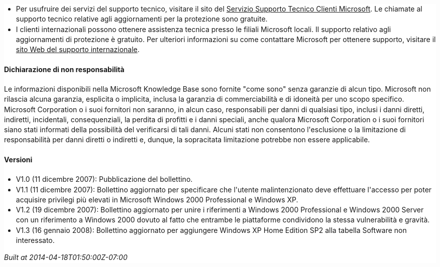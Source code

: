 -   Per usufruire dei servizi del supporto tecnico, visitare il sito del [Servizio Supporto Tecnico Clienti Microsoft](http://www.microsoft.com/italy/technet/security/bulletin/ms07-21131). Le chiamate al supporto tecnico relative agli aggiornamenti per la protezione sono gratuite.
-   I clienti internazionali possono ottenere assistenza tecnica presso le filiali Microsoft locali. Il supporto relativo agli aggiornamenti di protezione è gratuito. Per ulteriori informazioni su come contattare Microsoft per ottenere supporto, visitare il [sito Web del supporto internazionale](http://www.microsoft.com/italy/technet/security/bulletin/ms07-21155).

#### Dichiarazione di non responsabilità

Le informazioni disponibili nella Microsoft Knowledge Base sono fornite "come sono" senza garanzie di alcun tipo. Microsoft non rilascia alcuna garanzia, esplicita o implicita, inclusa la garanzia di commerciabilità e di idoneità per uno scopo specifico. Microsoft Corporation o i suoi fornitori non saranno, in alcun caso, responsabili per danni di qualsiasi tipo, inclusi i danni diretti, indiretti, incidentali, consequenziali, la perdita di profitti e i danni speciali, anche qualora Microsoft Corporation o i suoi fornitori siano stati informati della possibilità del verificarsi di tali danni. Alcuni stati non consentono l'esclusione o la limitazione di responsabilità per danni diretti o indiretti e, dunque, la sopracitata limitazione potrebbe non essere applicabile.

#### Versioni

-   V1.0 (11 dicembre 2007): Pubblicazione del bollettino.
-   V1.1 (11 dicembre 2007): Bollettino aggiornato per specificare che l'utente malintenzionato deve effettuare l'accesso per poter acquisire privilegi più elevati in Microsoft Windows 2000 Professional e Windows XP.
-   V1.2 (19 dicembre 2007): Bollettino aggiornato per unire i riferimenti a Windows 2000 Professional e Windows 2000 Server con un riferimento a Windows 2000 dovuto al fatto che entrambe le piattaforme condividono la stessa vulnerabilità e gravità.
-   V1.3 (16 gennaio 2008): Bollettino aggiornato per aggiungere Windows XP Home Edition SP2 alla tabella Software non interessato.

*Built at 2014-04-18T01:50:00Z-07:00*
